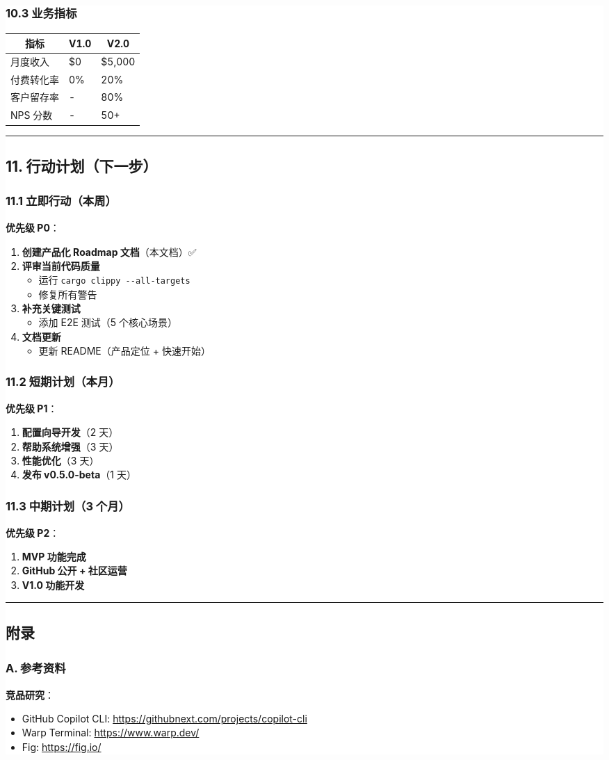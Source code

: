 ### 10.3 业务指标

| 指标 | V1.0 | V2.0 |
|------|------|------|
| 月度收入 | $0 | $5,000 |
| 付费转化率 | 0% | 20% |
| 客户留存率 | - | 80% |
| NPS 分数 | - | 50+ |

---

## 11. 行动计划（下一步）

### 11.1 立即行动（本周）

**优先级 P0**：
1. **创建产品化 Roadmap 文档**（本文档）✅
2. **评审当前代码质量**
   - 运行 `cargo clippy --all-targets`
   - 修复所有警告
3. **补充关键测试**
   - 添加 E2E 测试（5 个核心场景）
4. **文档更新**
   - 更新 README（产品定位 + 快速开始）

### 11.2 短期计划（本月）

**优先级 P1**：
1. **配置向导开发**（2 天）
2. **帮助系统增强**（3 天）
3. **性能优化**（3 天）
4. **发布 v0.5.0-beta**（1 天）

### 11.3 中期计划（3 个月）

**优先级 P2**：
1. **MVP 功能完成**
2. **GitHub 公开 + 社区运营**
3. **V1.0 功能开发**

---

## 附录

### A. 参考资料

**竞品研究**：
- GitHub Copilot CLI: https://githubnext.com/projects/copilot-cli
- Warp Terminal: https://www.warp.dev/
- Fig: https://fig.io/
